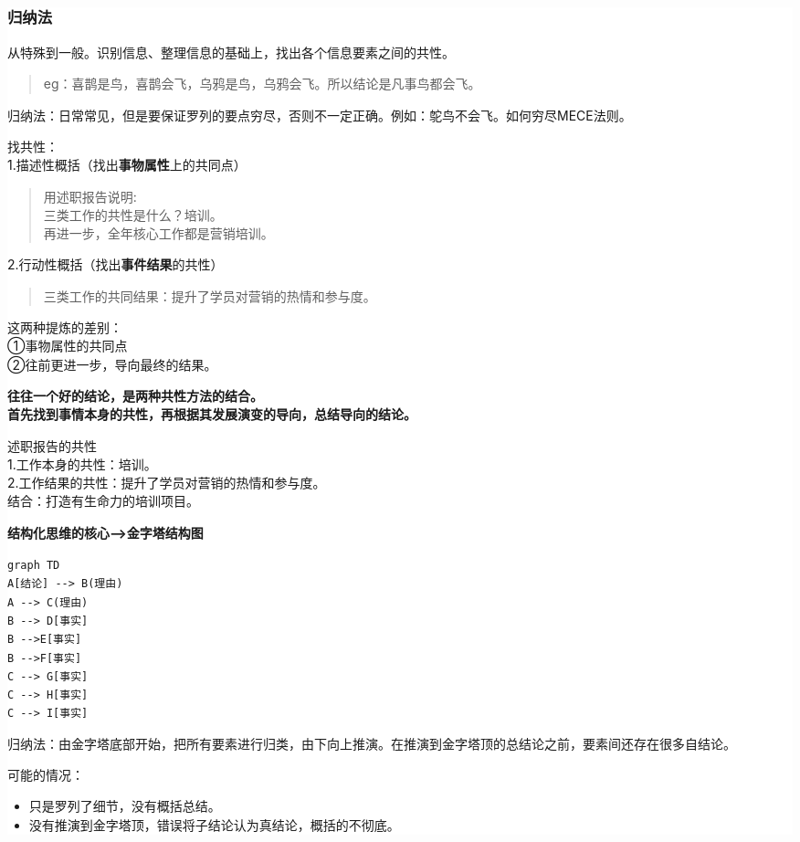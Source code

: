 ### 归纳法
从特殊到一般。识别信息、整理信息的基础上，找出各个信息要素之间的共性。

> eg：喜鹊是鸟，喜鹊会飞，乌鸦是鸟，乌鸦会飞。所以结论是凡事鸟都会飞。
>

归纳法：日常常见，但是要保证罗列的要点穷尽，否则不一定正确。例如：鸵鸟不会飞。如何穷尽MECE法则。

找共性：  
1.描述性概括（找出**事物属性**上的共同点）

> 用述职报告说明:  
三类工作的共性是什么？培训。  
再进一步，全年核心工作都是营销培训。
>

2.行动性概括（找出**事件结果**的共性）

> 三类工作的共同结果：提升了学员对营销的热情和参与度。
>

这两种提炼的差别：  
①事物属性的共同点  
②往前更进一步，导向最终的结果。



**往往一个好的结论，是两种共性方法的结合。  
首先找到事情本身的共性，再根据其发展演变的导向，总结导向的结论。**



述职报告的共性  
1.工作本身的共性：培训。  
2.工作结果的共性：提升了学员对营销的热情和参与度。  
结合：打造有生命力的培训项目。



**结构化思维的核心-->金字塔结构图**

```mermaid
graph TD
A[结论] --> B(理由)
A --> C(理由)
B --> D[事实]
B -->E[事实]
B -->F[事实]
C --> G[事实]
C --> H[事实]
C --> I[事实]
```

归纳法：由金字塔底部开始，把所有要素进行归类，由下向上推演。在推演到金字塔顶的总结论之前，要素间还存在很多自结论。



可能的情况：

+ 只是罗列了细节，没有概括总结。
+ 没有推演到金字塔顶，错误将子结论认为真结论，概括的不彻底。
